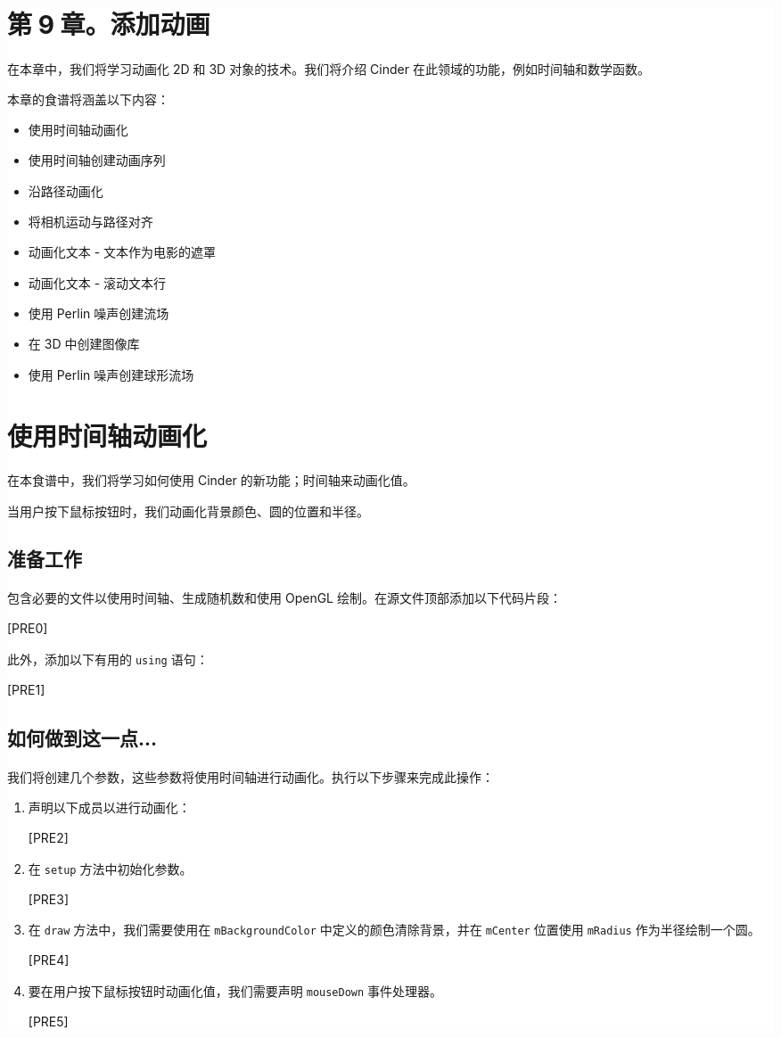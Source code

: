 # 第 9 章。添加动画

在本章中，我们将学习动画化 2D 和 3D 对象的技术。我们将介绍 Cinder 在此领域的功能，例如时间轴和数学函数。

本章的食谱将涵盖以下内容：

+   使用时间轴动画化

+   使用时间轴创建动画序列

+   沿路径动画化

+   将相机运动与路径对齐

+   动画化文本 - 文本作为电影的遮罩

+   动画化文本 - 滚动文本行

+   使用 Perlin 噪声创建流场

+   在 3D 中创建图像库

+   使用 Perlin 噪声创建球形流场

# 使用时间轴动画化

在本食谱中，我们将学习如何使用 Cinder 的新功能；时间轴来动画化值。

当用户按下鼠标按钮时，我们动画化背景颜色、圆的位置和半径。

## 准备工作

包含必要的文件以使用时间轴、生成随机数和使用 OpenGL 绘制。在源文件顶部添加以下代码片段：

[PRE0]

此外，添加以下有用的 `using` 语句：

[PRE1]

## 如何做到这一点...

我们将创建几个参数，这些参数将使用时间轴进行动画化。执行以下步骤来完成此操作：

1.  声明以下成员以进行动画化：

    [PRE2]

1.  在 `setup` 方法中初始化参数。

    [PRE3]

1.  在 `draw` 方法中，我们需要使用在 `mBackgroundColor` 中定义的颜色清除背景，并在 `mCenter` 位置使用 `mRadius` 作为半径绘制一个圆。

    [PRE4]

1.  要在用户按下鼠标按钮时动画化值，我们需要声明 `mouseDown` 事件处理器。

    [PRE5]
